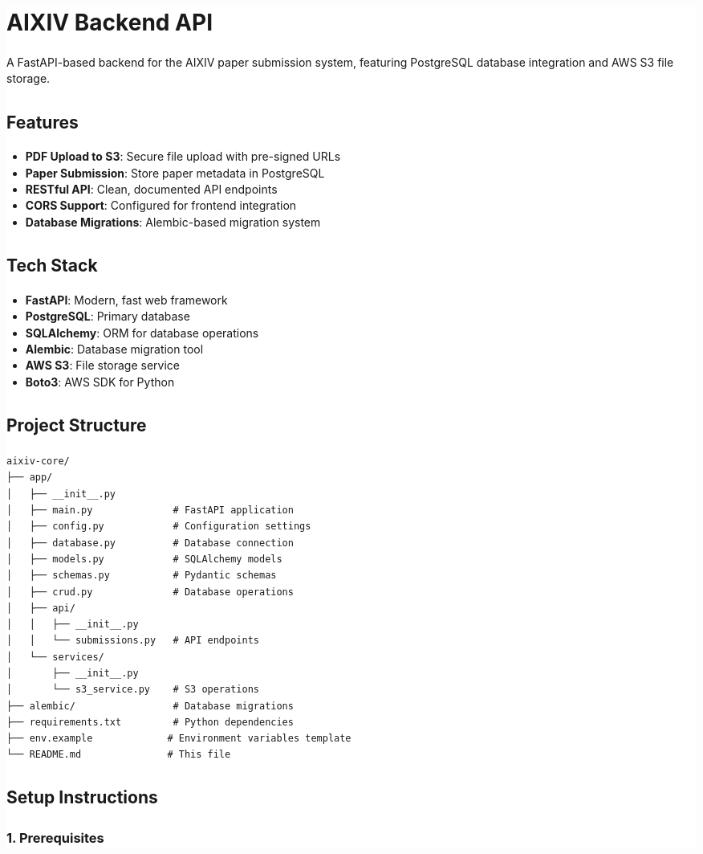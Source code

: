 # AIXIV Backend API

A FastAPI-based backend for the AIXIV paper submission system, featuring PostgreSQL database integration and AWS S3 file storage.

## Features

- **PDF Upload to S3**: Secure file upload with pre-signed URLs
- **Paper Submission**: Store paper metadata in PostgreSQL
- **RESTful API**: Clean, documented API endpoints
- **CORS Support**: Configured for frontend integration
- **Database Migrations**: Alembic-based migration system

## Tech Stack

- **FastAPI**: Modern, fast web framework
- **PostgreSQL**: Primary database
- **SQLAlchemy**: ORM for database operations
- **Alembic**: Database migration tool
- **AWS S3**: File storage service
- **Boto3**: AWS SDK for Python

## Project Structure

```
aixiv-core/
├── app/
│   ├── __init__.py
│   ├── main.py              # FastAPI application
│   ├── config.py            # Configuration settings
│   ├── database.py          # Database connection
│   ├── models.py            # SQLAlchemy models
│   ├── schemas.py           # Pydantic schemas
│   ├── crud.py              # Database operations
│   ├── api/
│   │   ├── __init__.py
│   │   └── submissions.py   # API endpoints
│   └── services/
│       ├── __init__.py
│       └── s3_service.py    # S3 operations
├── alembic/                 # Database migrations
├── requirements.txt         # Python dependencies
├── env.example             # Environment variables template
└── README.md               # This file
```

## Setup Instructions

### 1. Prerequisites
